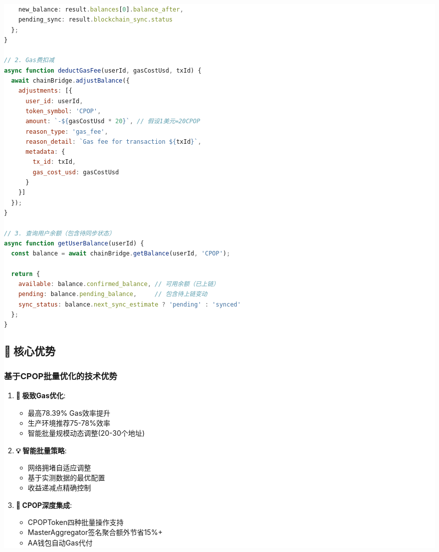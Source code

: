 ```javascript
    new_balance: result.balances[0].balance_after,
    pending_sync: result.blockchain_sync.status
  };
}

// 2. Gas费扣减
async function deductGasFee(userId, gasCostUsd, txId) {
  await chainBridge.adjustBalance({
    adjustments: [{
      user_id: userId,
      token_symbol: 'CPOP', 
      amount: `-${gasCostUsd * 20}`, // 假设1美元=20CPOP
      reason_type: 'gas_fee',
      reason_detail: `Gas fee for transaction ${txId}`,
      metadata: {
        tx_id: txId,
        gas_cost_usd: gasCostUsd
      }
    }]
  });
}

// 3. 查询用户余额（包含待同步状态）
async function getUserBalance(userId) {
  const balance = await chainBridge.getBalance(userId, 'CPOP');
  
  return {
    available: balance.confirmed_balance, // 可用余额（已上链）
    pending: balance.pending_balance,     // 包含待上链变动
    sync_status: balance.next_sync_estimate ? 'pending' : 'synced'
  };
}
```

## 🎯 **核心优势**

### 基于CPOP批量优化的技术优势

1. **🚀 极致Gas优化**: 
   - 最高78.39% Gas效率提升
   - 生产环境推荐75-78%效率
   - 智能批量规模动态调整(20-30个地址)

2. **💡 智能批量策略**:
   - 网络拥堵自适应调整
   - 基于实测数据的最优配置  
   - 收益递减点精确控制

3. **🔧 CPOP深度集成**:
   - CPOPToken四种批量操作支持
   - MasterAggregator签名聚合额外节省15%+
   - AA钱包自动Gas代付
